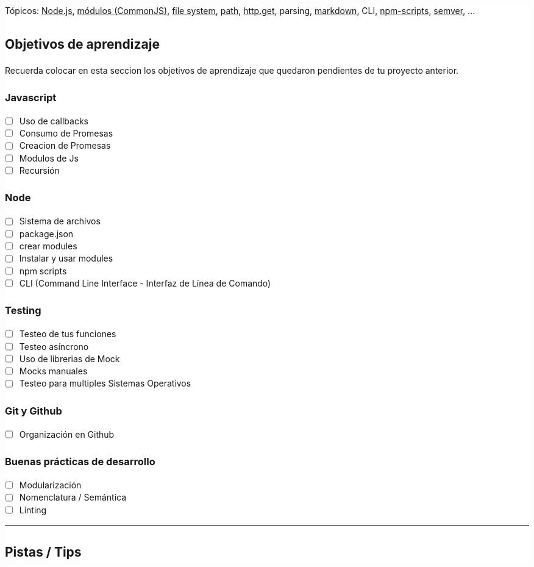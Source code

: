 
Tópicos: [Node.js](https://nodejs.org/en/),
[módulos (CommonJS)](https://nodejs.org/docs/latest-v0.10.x/api/modules.html),
[file system](https://nodejs.org/api/fs.html),
[path](https://nodejs.org/api/path.html),
[http.get](https://nodejs.org/api/http.html#http_http_get_options_callback),
parsing,
[markdown](https://daringfireball.net/projects/markdown/syntax), CLI,
[npm-scripts](https://docs.npmjs.com/misc/scripts),
[semver](https://semver.org/), ...



## Objetivos de aprendizaje

Recuerda colocar en esta seccion los objetivos de aprendizaje que quedaron 
pendientes de tu proyecto anterior.

### Javascript
- [ ] Uso de callbacks
- [ ] Consumo de Promesas
- [ ] Creacion de Promesas
- [ ] Modulos de Js
- [ ] Recursión

### Node
- [ ] Sistema de archivos
- [ ] package.json
- [ ] crear modules
- [ ] Instalar y usar modules
- [ ] npm scripts
- [ ] CLI (Command Line Interface - Interfaz de Línea de Comando)

### Testing
- [ ] Testeo de tus funciones
- [ ] Testeo asíncrono
- [ ] Uso de librerias de Mock
- [ ] Mocks manuales
- [ ] Testeo para multiples Sistemas Operativos

### Git y Github
- [ ] Organización en Github

### Buenas prácticas de desarrollo
- [ ] Modularización
- [ ] Nomenclatura / Semántica
- [ ] Linting

***

## Pistas / Tips

